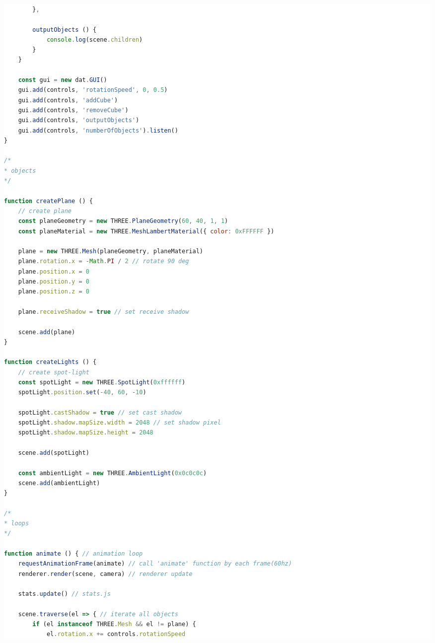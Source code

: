 ```js
		},

		outputObjects () {
			console.log(scene.children)
		}
	}

	const gui = new dat.GUI()
	gui.add(controls, 'rotationSpeed', 0, 0.5)
	gui.add(controls, 'addCube')
	gui.add(controls, 'removeCube')
	gui.add(controls, 'outputObjects')
	gui.add(controls, 'numberOfObjects').listen()
}

/*
* objects
*/

function createPlane () {
	// create plane
	const planeGeometry = new THREE.PlaneGeometry(60, 40, 1, 1)
	const planeMaterial = new THREE.MeshLambertMaterial({ color: 0xFFFFFF })
	
	plane = new THREE.Mesh(planeGeometry, planeMaterial)
	plane.rotation.x = -Math.PI / 2 // rotate 90 deg
	plane.position.x = 0
	plane.position.y = 0
	plane.position.z = 0

	plane.receiveShadow = true // set receive shadow
	
	scene.add(plane)
}

function createLights () {
	// create spot-light
	const spotLight = new THREE.SpotLight(0xffffff)
	spotLight.position.set(-40, 60, -10)

	spotLight.castShadow = true // set cast shadow
	spotLight.shadow.mapSize.width = 2048 // set shadow pixel
	spotLight.shadow.mapSize.height = 2048

	scene.add(spotLight)

	const ambientLight = new THREE.AmbientLight(0x0c0c0c)
	scene.add(ambientLight)
}

/*
* loops
*/

function animate () { // animation loop
	requestAnimationFrame(animate) // call 'animate' function by each frame(60hz)
	renderer.render(scene, camera) // renderer update

	stats.update() // stats.js
	
	scene.traverse(el => { // iterate all objects
		if (el instanceof THREE.Mesh && el != plane) {
			el.rotation.x += controls.rotationSpeed
```